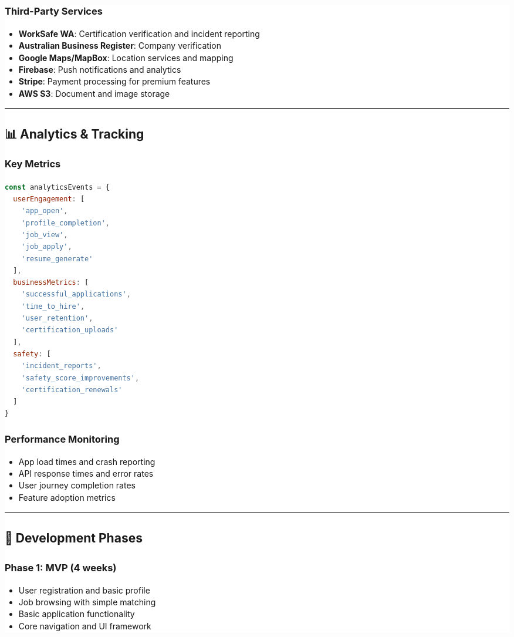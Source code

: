 ```javascript
```

### **Third-Party Services**
- **WorkSafe WA**: Certification verification and incident reporting
- **Australian Business Register**: Company verification
- **Google Maps/MapBox**: Location services and mapping
- **Firebase**: Push notifications and analytics
- **Stripe**: Payment processing for premium features
- **AWS S3**: Document and image storage

---

## 📊 **Analytics & Tracking**

### **Key Metrics**
```javascript
const analyticsEvents = {
  userEngagement: [
    'app_open',
    'profile_completion',
    'job_view',
    'job_apply',
    'resume_generate'
  ],
  businessMetrics: [
    'successful_applications',
    'time_to_hire',
    'user_retention',
    'certification_uploads'
  ],
  safety: [
    'incident_reports',
    'safety_score_improvements',
    'certification_renewals'
  ]
}
```

### **Performance Monitoring**
- App load times and crash reporting
- API response times and error rates
- User journey completion rates
- Feature adoption metrics

---

## 🚀 **Development Phases**

### **Phase 1: MVP (4 weeks)**
- User registration and basic profile
- Job browsing with simple matching
- Basic application functionality
- Core navigation and UI framework
